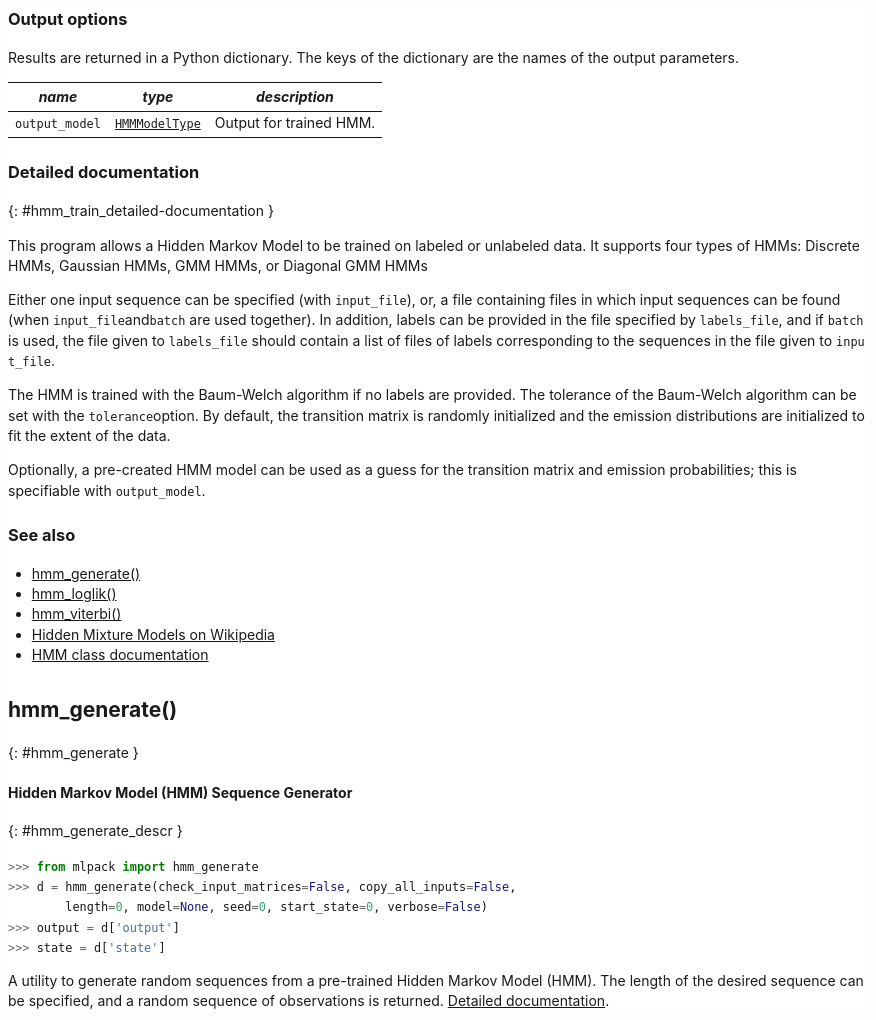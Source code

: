 ### Output options

Results are returned in a Python dictionary.  The keys of the dictionary are the names of the output parameters.

| ***name*** | ***type*** | ***description*** |
|------------|------------|-------------------|
| `output_model` | [`HMMModelType`](#doc_model) | Output for trained HMM. | 

### Detailed documentation
{: #hmm_train_detailed-documentation }

This program allows a Hidden Markov Model to be trained on labeled or unlabeled data.  It supports four types of HMMs: Discrete HMMs, Gaussian HMMs, GMM HMMs, or Diagonal GMM HMMs

Either one input sequence can be specified (with `input_file`), or, a file containing files in which input sequences can be found (when `input_file`and`batch` are used together).  In addition, labels can be provided in the file specified by `labels_file`, and if `batch` is used, the file given to `labels_file` should contain a list of files of labels corresponding to the sequences in the file given to `input_file`.

The HMM is trained with the Baum-Welch algorithm if no labels are provided.  The tolerance of the Baum-Welch algorithm can be set with the `tolerance`option.  By default, the transition matrix is randomly initialized and the emission distributions are initialized to fit the extent of the data.

Optionally, a pre-created HMM model can be used as a guess for the transition matrix and emission probabilities; this is specifiable with `output_model`.

### See also

 - [hmm_generate()](#hmm_generate)
 - [hmm_loglik()](#hmm_loglik)
 - [hmm_viterbi()](#hmm_viterbi)
 - [Hidden Mixture Models on Wikipedia](https://en.wikipedia.org/wiki/Hidden_Markov_model)
 - [HMM class documentation](https://github.com/mlpack/mlpack/blob/master/src/mlpack/methods/hmm/hmm.hpp)

## hmm_generate()
{: #hmm_generate }

#### Hidden Markov Model (HMM) Sequence Generator
{: #hmm_generate_descr }

```python
>>> from mlpack import hmm_generate
>>> d = hmm_generate(check_input_matrices=False, copy_all_inputs=False,
        length=0, model=None, seed=0, start_state=0, verbose=False)
>>> output = d['output']
>>> state = d['state']
```

A utility to generate random sequences from a pre-trained Hidden Markov Model (HMM).  The length of the desired sequence can be specified, and a random sequence of observations is returned. [Detailed documentation](#hmm_generate_detailed-documentation).
